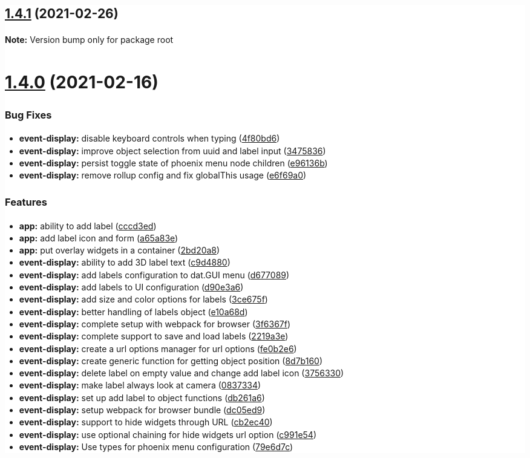 ## [1.4.1](https://github.com/HSF/phoenix/compare/v1.4.0...v1.4.1) (2021-02-26)

**Note:** Version bump only for package root





# [1.4.0](https://github.com/HSF/phoenix/compare/v1.3.0...v1.4.0) (2021-02-16)


### Bug Fixes

* **event-display:** disable keyboard controls when typing ([4f80bd6](https://github.com/HSF/phoenix/commit/4f80bd6c972f2e1291bc62015870ac9b08c077ef))
* **event-display:** improve object selection from uuid and label input ([3475836](https://github.com/HSF/phoenix/commit/3475836eacca1485f6dddab8dc049bbb605a5e27))
* **event-display:** persist toggle state of phoenix menu node children ([e96136b](https://github.com/HSF/phoenix/commit/e96136b8bade393d336a74c607db18d19d139e96))
* **event-display:** remove rollup config and fix globalThis usage ([e6f69a0](https://github.com/HSF/phoenix/commit/e6f69a0e47856dc38409eaea3030595fa5c3065d))


### Features

* **app:** ability to add label ([cccd3ed](https://github.com/HSF/phoenix/commit/cccd3ed22583dd9061e09a1c8cf455ee60db7a22))
* **app:** add label icon and form ([a65a83e](https://github.com/HSF/phoenix/commit/a65a83ece414ae86e5ed66bbb1f97a97a0bd09e7))
* **app:** put overlay widgets in a container ([2bd20a8](https://github.com/HSF/phoenix/commit/2bd20a8da319f92460baa873e35e0af2829f3cd7))
* **event-display:** ability to add 3D label text ([c9d4880](https://github.com/HSF/phoenix/commit/c9d4880c2ef97ee07f16a30ef17c80279c853de3))
* **event-display:** add labels configuration to dat.GUI menu ([d677089](https://github.com/HSF/phoenix/commit/d677089d49a5fedee4b23bcc690690decef5f8a2))
* **event-display:** add labels to UI configuration ([d90e3a6](https://github.com/HSF/phoenix/commit/d90e3a6435e869138417f2bff705f4fde4825d5a))
* **event-display:** add size and color options for labels ([3ce675f](https://github.com/HSF/phoenix/commit/3ce675f3da5db67a40f32be7f011c393a98055c2))
* **event-display:** better handling of labels object ([e10a68d](https://github.com/HSF/phoenix/commit/e10a68d91cb18e82debd470a2dff643b41031d85))
* **event-display:** complete setup with webpack for browser ([3f6367f](https://github.com/HSF/phoenix/commit/3f6367fa52cdb0b116b93428b03a97e4b816f094))
* **event-display:** complete support to save and load labels ([2219a3e](https://github.com/HSF/phoenix/commit/2219a3e60ef8bda46e4f1c6d1fa219a21e96451a))
* **event-display:** create a url options manager for url options ([fe0b2e6](https://github.com/HSF/phoenix/commit/fe0b2e66ff5485821620d53870a394d52cc1a460))
* **event-display:** create generic function for getting object position ([8d7b160](https://github.com/HSF/phoenix/commit/8d7b160b1e70df425f4626a5d3c89320d4571de4))
* **event-display:** delete label on empty value and change add label icon ([3756330](https://github.com/HSF/phoenix/commit/3756330d06c459662a0e99d447e5984ebea87e27))
* **event-display:** make label always look at camera ([0837334](https://github.com/HSF/phoenix/commit/08373349a7c5a47c10ec22a58bd6337823f02214))
* **event-display:** set up add label to object functions ([db261a6](https://github.com/HSF/phoenix/commit/db261a6fe5b770f912bef080f1ceec6374a81d08))
* **event-display:** setup webpack for browser bundle ([dc05ed9](https://github.com/HSF/phoenix/commit/dc05ed9cad08d99f2a2e8c27b97257a8d3ff11f1))
* **event-display:** support to hide widgets through URL ([cb2ec40](https://github.com/HSF/phoenix/commit/cb2ec4096b7cba0c1516d14b6f32e294673818a6))
* **event-display:** use optional chaining for hide widgets url option ([c991e54](https://github.com/HSF/phoenix/commit/c991e54dc4dbeb7a85228217317cda08835e5c16))
* **event-display:** Use types for phoenix menu configuration ([79e6d7c](https://github.com/HSF/phoenix/commit/79e6d7c17e4a78f9a571c0eba98eacf76906c029))